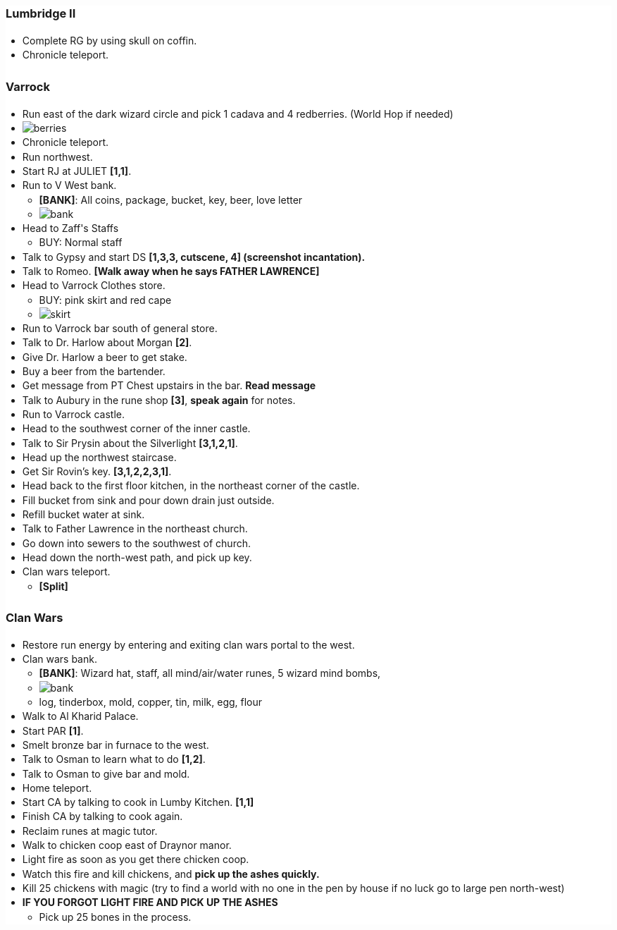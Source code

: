 ### Lumbridge II
- Complete RG by using skull on coffin.
- Chronicle teleport.
   
### Varrock
- Run east of the dark wizard circle and pick 1 cadava and 4 redberries. (World Hop if needed)
- ![berries](https://i.imgur.com/XkS4LJG.png)
- Chronicle teleport.
- Run northwest.
- Start RJ at JULIET **[1,1]**.
- Run to V West bank.
    - **[BANK]**: All coins, package, bucket, key, beer, love letter
    - ![bank](https://i.imgur.com/7FVJanR.png)
- Head to Zaff's Staffs
    - BUY: Normal staff
- Talk to Gypsy and start DS **[1,3,3, cutscene, 4] (screenshot incantation).**
- Talk to Romeo. **[Walk away when he says FATHER LAWRENCE]**
- Head to Varrock Clothes store.
    - BUY: pink skirt and red cape
    - ![skirt](https://i.imgur.com/xoadh75.png)
- Run to Varrock bar south of general store.
- Talk to Dr. Harlow about Morgan **[2]**.
- Give Dr. Harlow a beer to get stake.
- Buy a beer from the bartender.
- Get message from PT Chest upstairs in the bar. **Read message**
- Talk to Aubury in the rune shop **[3]**, **speak again** for notes.
- Run to Varrock castle.
- Head to the southwest corner of the inner castle.
- Talk to Sir Prysin about the Silverlight **[3,1,2,1]**.
- Head up the northwest staircase.
- Get Sir Rovin’s key. **[3,1,2,2,3,1]**.
- Head back to the first floor kitchen, in the northeast corner of the castle.
- Fill bucket from sink and pour down drain just outside.
- Refill bucket water at sink.
- Talk to Father Lawrence in the northeast church.
- Go down into sewers to the southwest of church.
- Head down the north-west path, and pick up key.
- Clan wars teleport.
    - **[Split]**
   
### Clan Wars
- Restore run energy by entering and exiting clan wars portal to the west.
- Clan wars bank.
    - **[BANK]**: Wizard hat, staff, all mind/air/water runes, 5 wizard mind bombs, 
    - ![bank](https://i.imgur.com/CtGxNt9.png)
    - log, tinderbox, mold, copper, tin, milk, egg, flour
- Walk to Al Kharid Palace.
- Start PAR **[1]**.
- Smelt bronze bar in furnace to the west.
- Talk to Osman to learn what to do **[1,2]**.
- Talk to Osman to give bar and mold.
- Home teleport.
- Start CA by talking to cook in Lumby Kitchen. **[1,1]**
- Finish CA by talking to cook again.
- Reclaim runes at magic tutor.
- Walk to chicken coop east of Draynor manor.
- Light fire as soon as you get there chicken coop.
- Watch this fire and kill chickens, and **pick up the ashes quickly.**
- Kill 25 chickens with magic (try to find a world with no one in the pen by house if no luck go to large pen north-west) 
- **IF YOU FORGOT LIGHT FIRE AND PICK UP THE ASHES** 
    - Pick up 25 bones in the process.